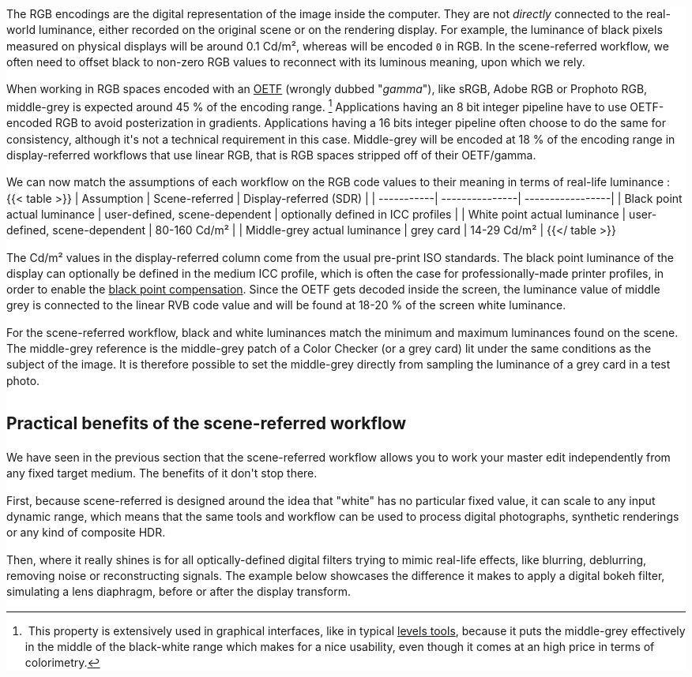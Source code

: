 The RGB encodings are the digital representation of the image inside the computer. They are not  _directly_ connected to the real-world luminance, either recorded on the original scene or on the rendering display. For example, the luminance of black pixels measured on physical displays will be around 0.1 Cd/m², whereas will be encoded `0` in RGB. In the scene-referred workflow, we often need to offset black to non-zero RGB values to reconnect with its luminous meaning, upon which we rely.

When working in RGB spaces encoded with an [OETF](https://en.wikipedia.org/wiki/Transfer_functions_in_imaging) (wrongly dubbed "_gamma_"), like sRGB, Adobe RGB or Prophoto RGB, middle-grey is expected around 45 % of the encoding range. [^1] Applications having an 8 bit integer pipeline have to use OETF-encoded RGB to avoid posterization in gradients. Applications having a 16 bits integer pipeline often choose to do the same for consistency, although it's not a technical requirement in this case. Middle-grey will be encoded at 18 % of the encoding range in display-referred workflows that use linear RGB, that is RGB spaces stripped off of their OETF/gamma.

[^1]: This property is extensively used in graphical interfaces, like in typical [levels tools](https://www.cambridgeincolour.com/tutorials/levels.htm), because it puts the middle-grey effectively in the middle of the black-white range which makes for a nice usability, even though it comes at an high price in terms of colorimetry.

We can now match the assumptions of each workflow on the RGB code values to their meaning in terms of real-life luminance :
{{< table >}}
| Assumption | Scene-referred | Display-referred (SDR) |
| -----------| ---------------| -----------------|
| Black point actual luminance | user-defined, scene-dependent | optionally defined in ICC profiles |
| White point actual luminance | user-defined, scene-dependent | 80-160 Cd/m² |
| Middle-grey actual luminance | grey card   | 14-29 Cd/m² |
{{</ table >}}

The Cd/m² values in the display-referred column come from the usual pre-print ISO standards. The black point luminance of the display can optionally be defined in the medium ICC profile, which is often the case for professionally-made printer profiles, in order to enable the [black point compensation](https://www.color.org/WP40-Black_Point_Compensation_2010-07-27.pdf). Since the OETF gets decoded inside the screen, the luminance value of middle grey is connected to the linear RVB code value and will be found at 18-20 % of the screen white luminance.

For the scene-referred workflow, black and white luminances match the minimum and maximum luminances found on the scene. The middle-grey reference is the middle-grey patch of a Color Checker (or a grey card) lit under the same conditions as the subject of the image. It is therefore possible to set the middle-grey directly from sampling the luminance of a grey card in a test photo.

## Practical benefits of the scene-referred workflow

We have seen in the previous section that the scene-referred workflow allows you to work your master edit independently from any fixed target medium. The benefits of it don't stop there.

First, because scene-referred is designed around the idea that "white" has no particular fixed value, it can scale to any input dynamic range, which means that the same tools and workflow can be used to process digital photographs, synthetic renderings or any kind of composite HDR.

Then, where it really shines is for all optically-defined digital filters trying to mimic real-life effects, like blurring, deblurring, removing noise or reconstructing signals. The example below showcases the difference it makes to apply a digital bokeh filter, simulating a lens diaphragm, before or after the display transform.


[^4]: This is assuming the dynamic range of the scene is small enough. For very high dynamic range, highlights will shift to yellow (Bezold-Brücke shift), as can be observed with the sun disc or flames, while the same spectrum at a lower intensity will appear red.